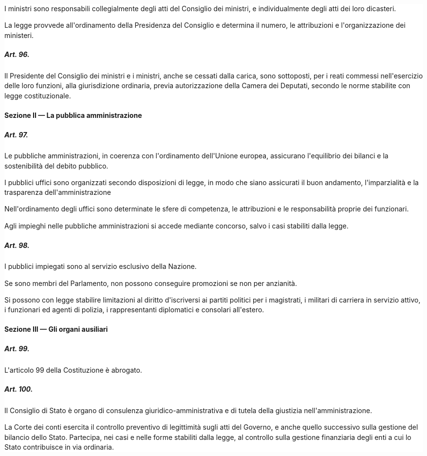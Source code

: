 I ministri sono responsabili collegialmente degli atti del Consiglio dei
ministri, e individualmente degli atti dei loro dicasteri.

La legge provvede all'ordinamento della Presidenza del Consiglio e determina il
numero, le attribuzioni e l'organizzazione dei ministeri.

##### Art. 96.

Il Presidente del Consiglio dei ministri e i ministri, anche se cessati dalla
carica, sono sottoposti, per i reati commessi nell'esercizio delle loro
funzioni, alla giurisdizione ordinaria, previa autorizzazione della Camera dei
Deputati, secondo le norme stabilite con legge costituzionale.

#### Sezione II — La pubblica amministrazione

##### Art. 97.

Le pubbliche amministrazioni, in coerenza con l'ordinamento dell'Unione
europea, assicurano l'equilibrio dei bilanci e la sostenibilità del debito
pubblico.

I pubblici uffici sono organizzati secondo disposizioni di legge, in modo che
siano assicurati il buon andamento, l'imparzialità e la trasparenza
dell'amministrazione

Nell'ordinamento degli uffici sono determinate le sfere di competenza, le
attribuzioni e le responsabilità proprie dei funzionari.

Agli impieghi nelle pubbliche amministrazioni si accede mediante concorso,
salvo i casi stabiliti dalla legge.

##### Art. 98.

I pubblici impiegati sono al servizio esclusivo della Nazione.

Se sono membri del Parlamento, non possono conseguire promozioni se non per
anzianità.

Si possono con legge stabilire limitazioni al diritto d'iscriversi ai partiti
politici per i magistrati, i militari di carriera in servizio attivo, i
funzionari ed agenti di polizia, i rappresentanti diplomatici e consolari
all'estero.

#### Sezione III — Gli organi ausiliari

##### Art. 99.

L'articolo 99 della Costituzione è abrogato.

##### Art. 100.

Il Consiglio di Stato è organo di consulenza giuridico-amministrativa e di
tutela della giustizia nell'amministrazione.

La Corte dei conti esercita il controllo preventivo di legittimità sugli atti
del Governo, e anche quello successivo sulla gestione del bilancio dello
Stato. Partecipa, nei casi e nelle forme stabiliti dalla legge, al controllo
sulla gestione finanziaria degli enti a cui lo Stato contribuisce in via
ordinaria.
